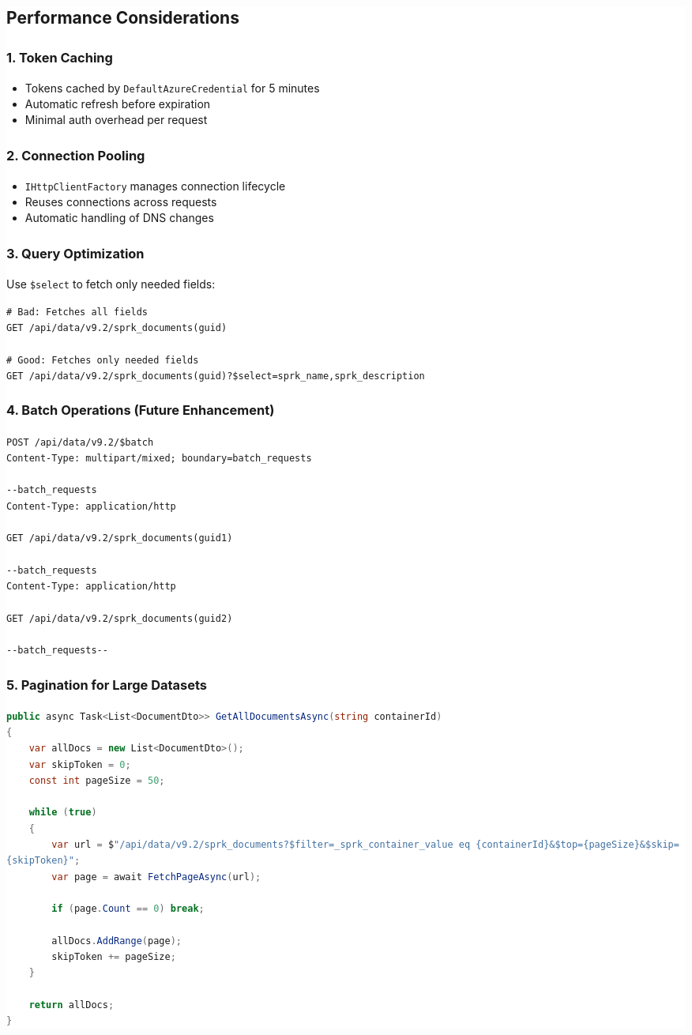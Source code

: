 
## Performance Considerations

### 1. Token Caching
- Tokens cached by `DefaultAzureCredential` for 5 minutes
- Automatic refresh before expiration
- Minimal auth overhead per request

### 2. Connection Pooling
- `IHttpClientFactory` manages connection lifecycle
- Reuses connections across requests
- Automatic handling of DNS changes

### 3. Query Optimization
Use `$select` to fetch only needed fields:
```http
# Bad: Fetches all fields
GET /api/data/v9.2/sprk_documents(guid)

# Good: Fetches only needed fields
GET /api/data/v9.2/sprk_documents(guid)?$select=sprk_name,sprk_description
```

### 4. Batch Operations (Future Enhancement)
```http
POST /api/data/v9.2/$batch
Content-Type: multipart/mixed; boundary=batch_requests

--batch_requests
Content-Type: application/http

GET /api/data/v9.2/sprk_documents(guid1)

--batch_requests
Content-Type: application/http

GET /api/data/v9.2/sprk_documents(guid2)

--batch_requests--
```

### 5. Pagination for Large Datasets
```csharp
public async Task<List<DocumentDto>> GetAllDocumentsAsync(string containerId)
{
    var allDocs = new List<DocumentDto>();
    var skipToken = 0;
    const int pageSize = 50;

    while (true)
    {
        var url = $"/api/data/v9.2/sprk_documents?$filter=_sprk_container_value eq {containerId}&$top={pageSize}&$skip={skipToken}";
        var page = await FetchPageAsync(url);

        if (page.Count == 0) break;

        allDocs.AddRange(page);
        skipToken += pageSize;
    }

    return allDocs;
}
```